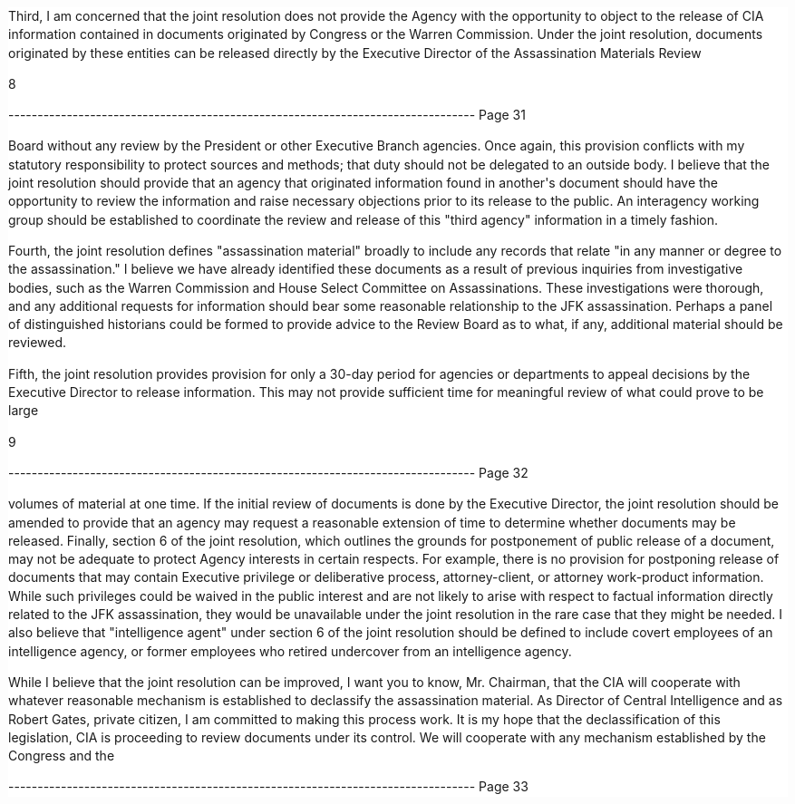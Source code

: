 Third, I am concerned that the joint resolution does not provide the Agency with the opportunity to object to the release of CIA information contained in documents originated by Congress or the Warren Commission. Under the joint resolution, documents originated by these entities can be released directly by the Executive Director of the Assassination Materials Review

8


-------------------------------------------------------------------------------- Page 31

Board without any review by the President or other Executive Branch agencies. Once again, this provision conflicts with my statutory responsibility to protect sources and methods; that duty should not be delegated to an outside body. I believe that the joint resolution should provide that an agency that originated information found in another's document should have the opportunity to review the information and raise necessary objections prior to its release to the public. An interagency working group should be established to coordinate the review and release of this "third agency" information in a timely fashion.

Fourth, the joint resolution defines "assassination material" broadly to include any records that relate "in any manner or degree to the assassination." I believe we have already identified these documents as a result of previous inquiries from investigative bodies, such as the Warren Commission and House Select Committee on Assassinations. These investigations were thorough, and any additional requests for information should bear some reasonable relationship to the JFK assassination. Perhaps a panel of distinguished historians could be formed to provide advice to the Review Board as to what, if any, additional material should be reviewed.

Fifth, the joint resolution provides provision for only a 30-day period for agencies or departments to appeal decisions by the Executive Director to release information. This may not provide sufficient time for meaningful review of what could prove to be large

9


-------------------------------------------------------------------------------- Page 32

volumes of material at one time. If the initial review of documents is done by the Executive Director, the joint resolution should be amended to provide that an agency may request a reasonable extension of time to determine whether documents may be released. Finally, section 6 of the joint resolution, which outlines the grounds for postponement of public release of a document, may not be adequate to protect Agency interests in certain respects. For example, there is no provision for postponing release of documents that may contain Executive privilege or deliberative process, attorney-client, or attorney work-product information. While such privileges could be waived in the public interest and are not likely to arise with respect to factual information directly related to the JFK assassination, they would be unavailable under the joint resolution in the rare case that they might be needed. I also believe that "intelligence agent" under section 6 of the joint resolution should be defined to include covert employees of an intelligence agency, or former employees who retired undercover from an intelligence agency.

While I believe that the joint resolution can be improved, I want you to know, Mr. Chairman, that the CIA will cooperate with whatever reasonable mechanism is established to declassify the assassination material. As Director of Central Intelligence and as Robert Gates, private citizen, I am committed to making this process work. It is my hope that the declassification of this legislation, CIA is proceeding to review documents under its control. We will cooperate with any mechanism established by the Congress and the


-------------------------------------------------------------------------------- Page 33
